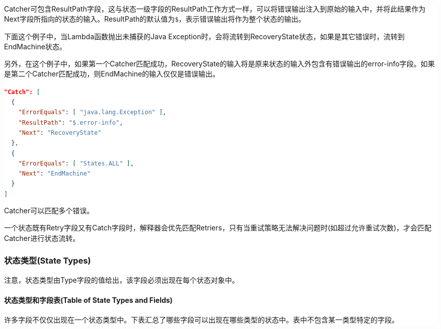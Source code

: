 
Catcher可包含ResultPath字段，这与状态一级字段的ResultPath工作方式一样，可以将错误输出注入到原始的输入中，并将此结果作为Next字段所指向的状态的输入。ResultPath的默认值为`$`，表示错误输出将作为整个状态的输出。

下面这个例子中，当Lambda函数抛出未捕获的Java Exception时，会将流转到RecoveryState状态，如果是其它错误时，流转到EndMachine状态。

另外，在这个例子中，如果第一个Catcher匹配成功，RecoveryState的输入将是原来状态的输入外包含有错误输出的error-info字段。如果是第二个Catcher匹配成功，则EndMachine的输入仅仅是错误输出。

```json
"Catch": [
  {
    "ErrorEquals": [ "java.lang.Exception" ],
    "ResultPath": "$.error-info",
    "Next": "RecoveryState"
  },
  {
    "ErrorEquals": [ "States.ALL" ],
    "Next": "EndMachine"
  }
]
```

Catcher可以匹配多个错误。

一个状态既有Retry字段又有Catch字段时，解释器会优先匹配Retriers，只有当重试策略无法解决问题时(如超过允许重试次数)，才会匹配Catcher进行状态流转。


### 状态类型(State Types)


注意，状态类型由Type字段的值给出，该字段必须出现在每个状态对象中。

#### 状态类型和字段表(Table of State Types and Fields)

许多字段不仅仅出现在一个状态类型中。下表汇总了哪些字段可以出现在哪些类型的状态中。表中不包含某一类型特定的字段。


<style>
center{
	font-size: 0.7em;
    margin-top: -20px;
    margin-bottom: 15px;
}
table{
	font-size:0.7em;
	margin-bottom: 29px;
	border: 2px solid #2b5fa8;
}

table th {
	background: #cef;
    padding: 5px;
}
.post ul {
    font-size: 0.75em;
    list-style-type: disc;
    padding-left: 16px;
}
